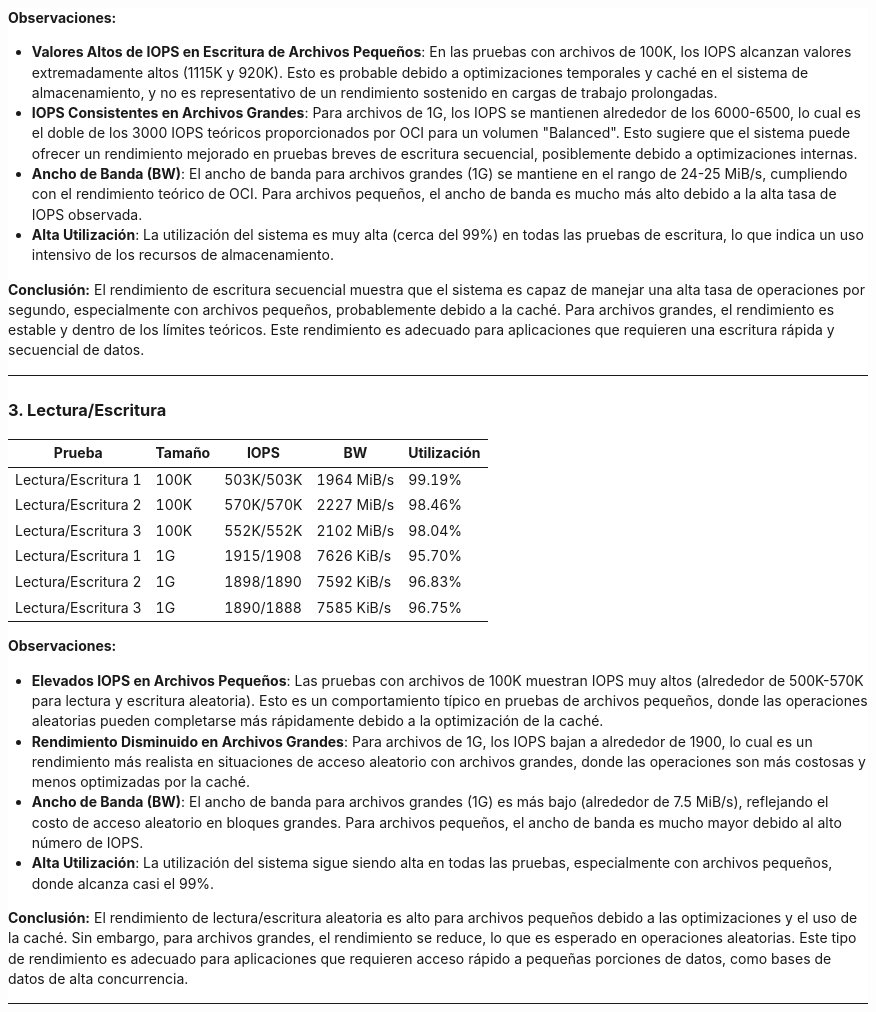**Observaciones:**
- **Valores Altos de IOPS en Escritura de Archivos Pequeños**: En las pruebas con archivos de 100K, los IOPS alcanzan valores extremadamente altos (1115K y 920K). Esto es probable debido a optimizaciones temporales y caché en el sistema de almacenamiento, y no es representativo de un rendimiento sostenido en cargas de trabajo prolongadas.
- **IOPS Consistentes en Archivos Grandes**: Para archivos de 1G, los IOPS se mantienen alrededor de los 6000-6500, lo cual es el doble de los 3000 IOPS teóricos proporcionados por OCI para un volumen "Balanced". Esto sugiere que el sistema puede ofrecer un rendimiento mejorado en pruebas breves de escritura secuencial, posiblemente debido a optimizaciones internas.
- **Ancho de Banda (BW)**: El ancho de banda para archivos grandes (1G) se mantiene en el rango de 24-25 MiB/s, cumpliendo con el rendimiento teórico de OCI. Para archivos pequeños, el ancho de banda es mucho más alto debido a la alta tasa de IOPS observada.
- **Alta Utilización**: La utilización del sistema es muy alta (cerca del 99%) en todas las pruebas de escritura, lo que indica un uso intensivo de los recursos de almacenamiento.

**Conclusión:**
El rendimiento de escritura secuencial muestra que el sistema es capaz de manejar una alta tasa de operaciones por segundo, especialmente con archivos pequeños, probablemente debido a la caché. Para archivos grandes, el rendimiento es estable y dentro de los límites teóricos. Este rendimiento es adecuado para aplicaciones que requieren una escritura rápida y secuencial de datos.

---

### 3. Lectura/Escritura

| Prueba             | Tamaño | IOPS       | BW           | Utilización |
|--------------------|--------|------------|--------------|-------------|
| Lectura/Escritura 1           | 100K   | 503K/503K  | 1964 MiB/s   | 99.19%      |
| Lectura/Escritura 2           | 100K   | 570K/570K  | 2227 MiB/s   | 98.46%      |
| Lectura/Escritura 3           | 100K   | 552K/552K  | 2102 MiB/s   | 98.04%      |
| Lectura/Escritura 1           | 1G     | 1915/1908  | 7626 KiB/s   | 95.70%      |
| Lectura/Escritura 2           | 1G     | 1898/1890  | 7592 KiB/s   | 96.83%      |
| Lectura/Escritura 3           | 1G     | 1890/1888  | 7585 KiB/s   | 96.75%      |

**Observaciones:**
- **Elevados IOPS en Archivos Pequeños**: Las pruebas con archivos de 100K muestran IOPS muy altos (alrededor de 500K-570K para lectura y escritura aleatoria). Esto es un comportamiento típico en pruebas de archivos pequeños, donde las operaciones aleatorias pueden completarse más rápidamente debido a la optimización de la caché.
- **Rendimiento Disminuido en Archivos Grandes**: Para archivos de 1G, los IOPS bajan a alrededor de 1900, lo cual es un rendimiento más realista en situaciones de acceso aleatorio con archivos grandes, donde las operaciones son más costosas y menos optimizadas por la caché.
- **Ancho de Banda (BW)**: El ancho de banda para archivos grandes (1G) es más bajo (alrededor de 7.5 MiB/s), reflejando el costo de acceso aleatorio en bloques grandes. Para archivos pequeños, el ancho de banda es mucho mayor debido al alto número de IOPS.
- **Alta Utilización**: La utilización del sistema sigue siendo alta en todas las pruebas, especialmente con archivos pequeños, donde alcanza casi el 99%.

**Conclusión:**
El rendimiento de lectura/escritura aleatoria es alto para archivos pequeños debido a las optimizaciones y el uso de la caché. Sin embargo, para archivos grandes, el rendimiento se reduce, lo que es esperado en operaciones aleatorias. Este tipo de rendimiento es adecuado para aplicaciones que requieren acceso rápido a pequeñas porciones de datos, como bases de datos de alta concurrencia.

---